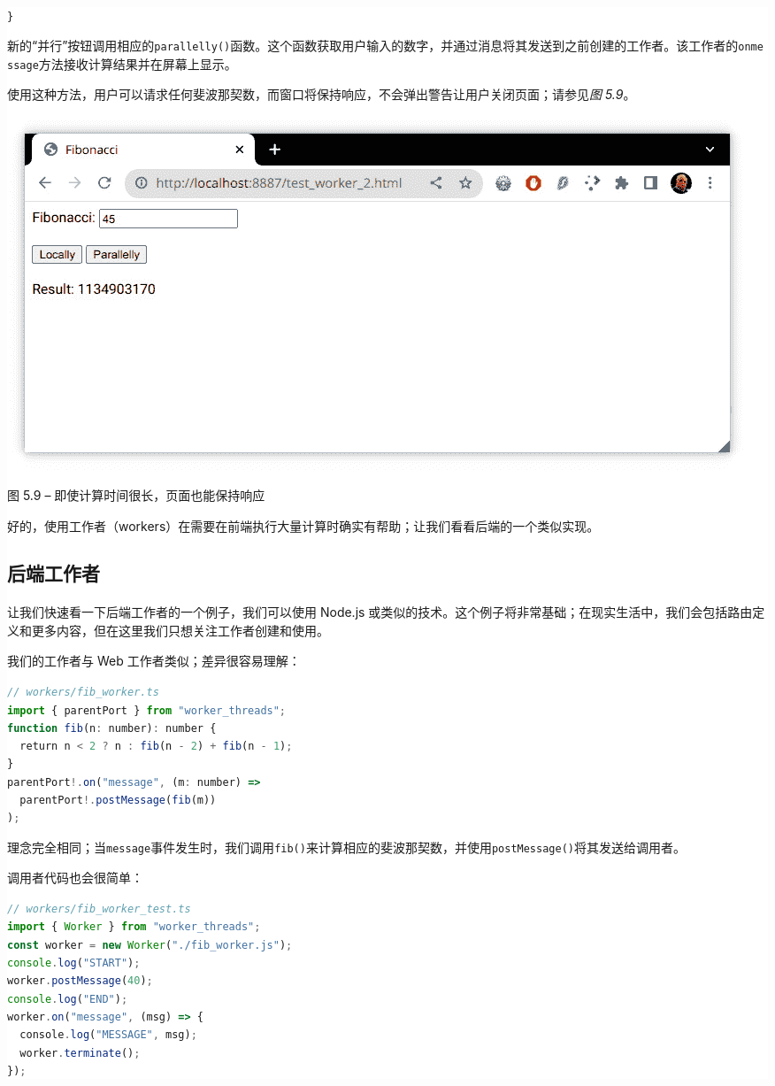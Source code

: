 ```js
}
```

新的“并行”按钮调用相应的`parallelly()`函数。这个函数获取用户输入的数字，并通过消息将其发送到之前创建的工作者。该工作者的`onmessage`方法接收计算结果并在屏幕上显示。

使用这种方法，用户可以请求任何斐波那契数，而窗口将保持响应，不会弹出警告让用户关闭页面；请参见*图 5.9*。

![图 5.9 – 即使计算时间很长，页面也能保持响应](img/Figure_5.9_B19301.jpg)

图 5.9 – 即使计算时间很长，页面也能保持响应

好的，使用工作者（workers）在需要在前端执行大量计算时确实有帮助；让我们看看后端的一个类似实现。

## 后端工作者

让我们快速看一下后端工作者的一个例子，我们可以使用 Node.js 或类似的技术。这个例子将非常基础；在现实生活中，我们会包括路由定义和更多内容，但在这里我们只想关注工作者创建和使用。

我们的工作者与 Web 工作者类似；差异很容易理解：

```js
// workers/fib_worker.ts
import { parentPort } from "worker_threads";
function fib(n: number): number {
  return n < 2 ? n : fib(n - 2) + fib(n - 1);
}
parentPort!.on("message", (m: number) =>
  parentPort!.postMessage(fib(m))
);
```

理念完全相同；当`message`事件发生时，我们调用`fib()`来计算相应的斐波那契数，并使用`postMessage()`将其发送给调用者。

调用者代码也会很简单：

```js
// workers/fib_worker_test.ts
import { Worker } from "worker_threads";
const worker = new Worker("./fib_worker.js");
console.log("START");
worker.postMessage(40);
console.log("END");
worker.on("message", (msg) => {
  console.log("MESSAGE", msg);
  worker.terminate();
});
```
